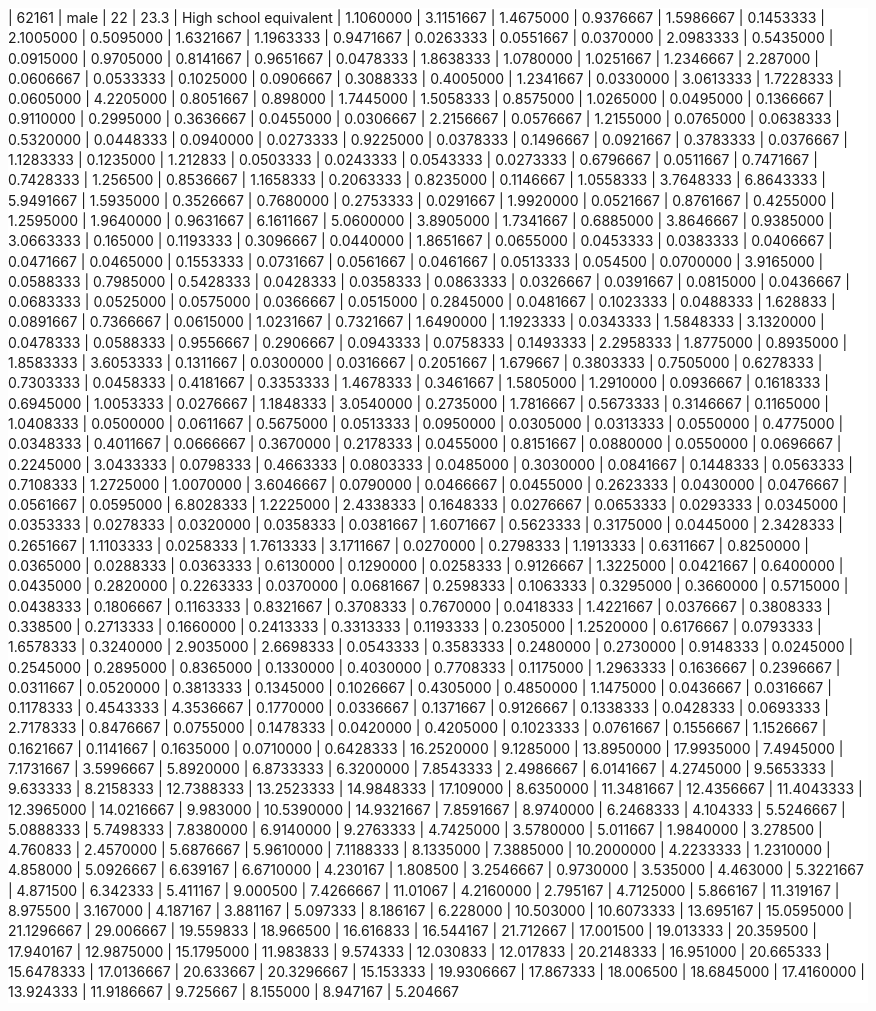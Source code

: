 | 62161 | male   |  22 | 23.3 | High school equivalent | 1.1060000 | 3.1151667 | 1.4675000 | 0.9376667 | 1.5986667 | 0.1453333 | 2.1005000 | 0.5095000 |  1.6321667 | 1.1963333 | 0.9471667 | 0.0263333 | 0.0551667 | 0.0370000 |  2.0983333 | 0.5435000 | 0.0915000 | 0.9705000 |  0.8141667 | 0.9651667 |  0.0478333 | 1.8638333 | 1.0780000 | 1.0251667 | 1.2346667 | 2.287000 | 0.0606667 | 0.0533333 |  0.1025000 | 0.0906667 | 0.3088333 | 0.4005000 | 1.2341667 | 0.0330000 | 3.0613333 | 1.7228333 | 0.0605000 | 4.2205000 |  0.8051667 |  0.898000 | 1.7445000 | 1.5058333 |  0.8575000 | 1.0265000 | 0.0495000 | 0.1366667 | 0.9110000 | 0.2995000 | 0.3636667 | 0.0455000 | 0.0306667 | 2.2156667 | 0.0576667 | 1.2155000 | 0.0765000 | 0.0638333 | 0.5320000 | 0.0448333 | 0.0940000 | 0.0273333 | 0.9225000 | 0.0378333 | 0.1496667 | 0.0921667 | 0.3783333 | 0.0376667 | 1.1283333 | 0.1235000 | 1.212833 | 0.0503333 | 0.0243333 | 0.0543333 |  0.0273333 | 0.6796667 | 0.0511667 | 0.7471667 | 0.7428333 |  1.256500 | 0.8536667 | 1.1658333 | 0.2063333 | 0.8235000 | 0.1146667 | 1.0558333 | 3.7648333 | 6.8643333 | 5.9491667 | 1.5935000 | 0.3526667 | 0.7680000 | 0.2753333 | 0.0291667 |  1.9920000 |  0.0521667 |  0.8761667 |  0.4255000 |  1.2595000 | 1.9640000 | 0.9631667 | 6.1611667 | 5.0600000 | 3.8905000 | 1.7341667 | 0.6885000 | 3.8646667 | 0.9385000 | 3.0663333 | 0.165000 | 0.1193333 | 0.3096667 | 0.0440000 | 1.8651667 | 0.0655000 | 0.0453333 | 0.0383333 | 0.0406667 | 0.0471667 | 0.0465000 | 0.1553333 | 0.0731667 | 0.0561667 | 0.0461667 | 0.0513333 | 0.054500 | 0.0700000 | 3.9165000 | 0.0588333 | 0.7985000 | 0.5428333 | 0.0428333 | 0.0358333 | 0.0863333 | 0.0326667 | 0.0391667 | 0.0815000 | 0.0436667 | 0.0683333 | 0.0525000 | 0.0575000 | 0.0366667 | 0.0515000 | 0.2845000 | 0.0481667 | 0.1023333 | 0.0488333 | 1.628833 | 0.0891667 | 0.7366667 | 0.0615000 | 1.0231667 | 0.7321667 | 1.6490000 | 1.1923333 | 0.0343333 | 1.5848333 | 3.1320000 | 0.0478333 | 0.0588333 | 0.9556667 | 0.2906667 | 0.0943333 | 0.0758333 | 0.1493333 | 2.2958333 | 1.8775000 | 0.8935000 | 1.8583333 | 3.6053333 | 0.1311667 | 0.0300000 | 0.0316667 | 0.2051667 | 1.679667 | 0.3803333 | 0.7505000 | 0.6278333 | 0.7303333 | 0.0458333 | 0.4181667 | 0.3353333 | 1.4678333 | 0.3461667 | 1.5805000 | 1.2910000 | 0.0936667 | 0.1618333 | 0.6945000 | 1.0053333 | 0.0276667 | 1.1848333 | 3.0540000 | 0.2735000 | 1.7816667 | 0.5673333 | 0.3146667 | 0.1165000 | 1.0408333 | 0.0500000 | 0.0611667 | 0.5675000 | 0.0513333 | 0.0950000 | 0.0305000 | 0.0313333 | 0.0550000 | 0.4775000 | 0.0348333 | 0.4011667 | 0.0666667 | 0.3670000 | 0.2178333 | 0.0455000 | 0.8151667 | 0.0880000 | 0.0550000 | 0.0696667 | 0.2245000 | 3.0433333 | 0.0798333 | 0.4663333 | 0.0803333 | 0.0485000 | 0.3030000 | 0.0841667 | 0.1448333 | 0.0563333 | 0.7108333 | 1.2725000 | 1.0070000 | 3.6046667 | 0.0790000 | 0.0466667 | 0.0455000 | 0.2623333 | 0.0430000 | 0.0476667 | 0.0561667 | 0.0595000 | 6.8028333 | 1.2225000 | 2.4338333 | 0.1648333 | 0.0276667 | 0.0653333 | 0.0293333 | 0.0345000 | 0.0353333 | 0.0278333 | 0.0320000 | 0.0358333 | 0.0381667 | 1.6071667 | 0.5623333 | 0.3175000 | 0.0445000 | 2.3428333 | 0.2651667 | 1.1103333 | 0.0258333 | 1.7613333 | 3.1711667 | 0.0270000 | 0.2798333 | 1.1913333 | 0.6311667 | 0.8250000 | 0.0365000 | 0.0288333 | 0.0363333 | 0.6130000 | 0.1290000 | 0.0258333 | 0.9126667 | 1.3225000 | 0.0421667 | 0.6400000 | 0.0435000 | 0.2820000 | 0.2263333 | 0.0370000 | 0.0681667 | 0.2598333 | 0.1063333 | 0.3295000 | 0.3660000 | 0.5715000 | 0.0438333 | 0.1806667 | 0.1163333 | 0.8321667 | 0.3708333 | 0.7670000 | 0.0418333 | 1.4221667 | 0.0376667 | 0.3808333 | 0.338500 | 0.2713333 | 0.1660000 | 0.2413333 | 0.3313333 | 0.1193333 | 0.2305000 | 1.2520000 | 0.6176667 | 0.0793333 | 1.6578333 | 0.3240000 | 2.9035000 | 2.6698333 | 0.0543333 | 0.3583333 | 0.2480000 | 0.2730000 | 0.9148333 | 0.0245000 | 0.2545000 | 0.2895000 | 0.8365000 | 0.1330000 | 0.4030000 | 0.7708333 | 0.1175000 | 1.2963333 | 0.1636667 | 0.2396667 | 0.0311667 | 0.0520000 | 0.3813333 |  0.1345000 | 0.1026667 | 0.4305000 | 0.4850000 | 1.1475000 | 0.0436667 | 0.0316667 | 0.1178333 | 0.4543333 | 4.3536667 | 0.1770000 | 0.0336667 | 0.1371667 | 0.9126667 | 0.1338333 | 0.0428333 | 0.0693333 | 2.7178333 | 0.8476667 | 0.0755000 | 0.1478333 | 0.0420000 | 0.4205000 | 0.1023333 | 0.0761667 | 0.1556667 | 1.1526667 | 0.1621667 | 0.1141667 | 0.1635000 | 0.0710000 | 0.6428333 | 16.2520000 | 9.1285000 | 13.8950000 | 17.9935000 | 7.4945000 | 7.1731667 | 3.5996667 | 5.8920000 | 6.8733333 | 6.3200000 | 7.8543333 | 2.4986667 | 6.0141667 | 4.2745000 |  9.5653333 |  9.633333 |  8.2158333 | 12.7388333 | 13.2523333 | 14.9848333 | 17.109000 |  8.6350000 | 11.3481667 | 12.4356667 | 11.4043333 | 12.3965000 | 14.0216667 |  9.983000 | 10.5390000 | 14.9321667 |  7.8591667 |  8.9740000 |  6.2468333 |  4.104333 |  5.5246667 |  5.0888333 |  5.7498333 |  7.8380000 |  6.9140000 |  9.2763333 |  4.7425000 |  3.5780000 | 5.011667 | 1.9840000 |  3.278500 |  4.760833 |  2.4570000 |  5.6876667 |  5.9610000 |  7.1188333 |  8.1335000 |  7.3885000 | 10.2000000 |  4.2233333 |  1.2310000 |  4.858000 |  5.0926667 |  6.639167 |  6.6710000 |  4.230167 |  1.808500 |  3.2546667 | 0.9730000 |  3.535000 |  4.463000 |  5.3221667 |  4.871500 |  6.342333 |  5.411167 |  9.000500 |  7.4266667 | 11.01067 |  4.2160000 |  2.795167 |  4.7125000 |  5.866167 | 11.319167 |  8.975500 |  3.167000 |  4.187167 |  3.881167 |  5.097333 |  8.186167 |  6.228000 | 10.503000 | 10.6073333 | 13.695167 | 15.0595000 | 21.1296667 | 29.006667 | 19.559833 | 18.966500 | 16.616833 | 16.544167 | 21.712667 | 17.001500 | 19.013333 | 20.359500 | 17.940167 | 12.9875000 | 15.1795000 | 11.983833 |  9.574333 | 12.030833 | 12.017833 | 20.2148333 | 16.951000 | 20.665333 | 15.6478333 | 17.0136667 | 20.633667 | 20.3296667 | 15.153333 | 19.9306667 | 17.867333 | 18.006500 | 18.6845000 | 17.4160000 | 13.924333 | 11.9186667 |  9.725667 |  8.155000 |  8.947167 |  5.204667